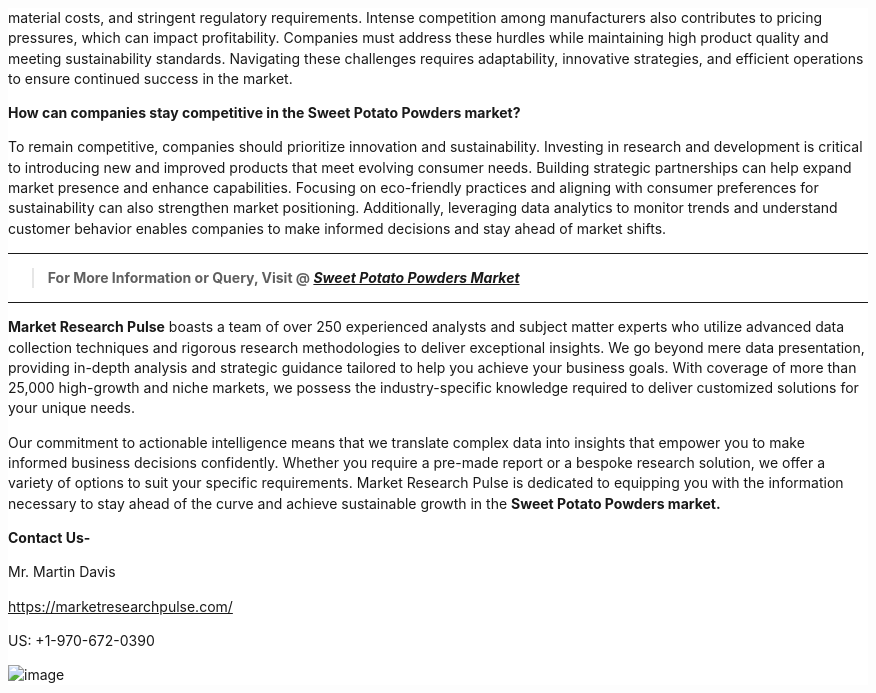 material costs, and stringent regulatory requirements. Intense competition among manufacturers also contributes to pricing pressures, which can impact profitability. Companies must address these hurdles while maintaining high product quality and meeting sustainability standards. Navigating these challenges requires adaptability, innovative strategies, and efficient operations to ensure continued success in the market.</p><p><strong>How can companies stay competitive in the Sweet Potato Powders market?</strong></p><p>To remain competitive, companies should prioritize innovation and sustainability. Investing in research and development is critical to introducing new and improved products that meet evolving consumer needs. Building strategic partnerships can help expand market presence and enhance capabilities. Focusing on eco-friendly practices and aligning with consumer preferences for sustainability can also strengthen market positioning. Additionally, leveraging data analytics to monitor trends and understand customer behavior enables companies to make informed decisions and stay ahead of market shifts.</p><hr /><blockquote><p><strong>For More Information or Query, Visit @&nbsp;<em><a href="https://marketresearchpulse.com/report/43381/sweet-potato-powders-market?utm_source=Linkedin&utm_medium=030">Sweet Potato Powders Market</a></em></strong></p></blockquote><hr /><p><strong>Market Research Pulse</strong> boasts a team of over 250 experienced analysts and subject matter experts who utilize advanced data collection techniques and rigorous research methodologies to deliver exceptional insights. We go beyond mere data presentation, providing in-depth analysis and strategic guidance tailored to help you achieve your business goals. With coverage of more than 25,000 high-growth and niche markets, we possess the industry-specific knowledge required to deliver customized solutions for your unique needs.</p><p>Our commitment to actionable intelligence means that we translate complex data into insights that empower you to make informed business decisions confidently. Whether you require a pre-made report or a bespoke research solution, we offer a variety of options to suit your specific requirements. Market Research Pulse is dedicated to equipping you with the information necessary to stay ahead of the curve and achieve sustainable growth in the <strong>Sweet Potato Powders market.</strong></p><p><strong>Contact Us-</strong></p><p>Mr. Martin Davis</p><p>https://marketresearchpulse.com/</p><p>US: +1-970-672-0390</p>
![image](https://github.com/user-attachments/assets/a1f30828-ba78-4d36-ba0a-e76723821b1b)
